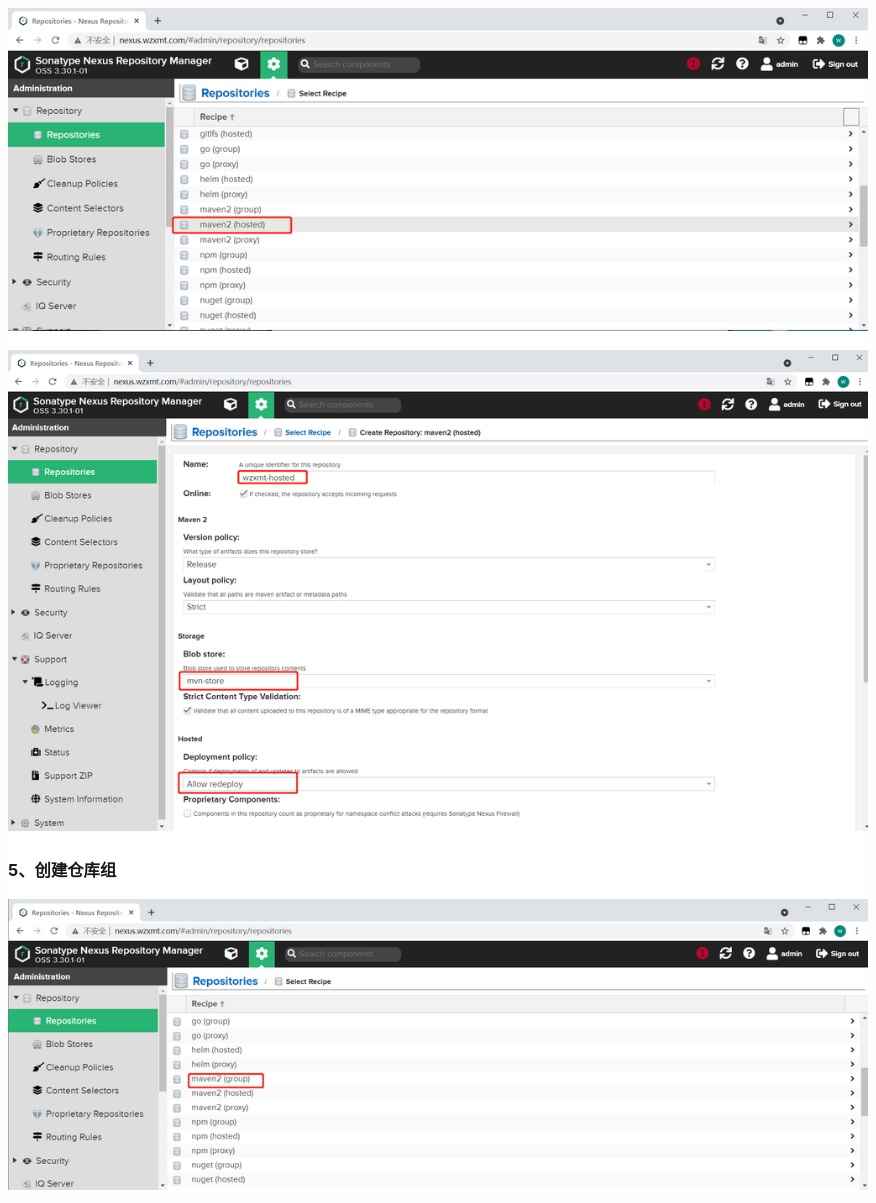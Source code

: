 ![image-20210529233513882](../acess/image-20210529233513882.png)

![image-20210529233724936](../acess/image-20210529233724936.png)

### 5、创建仓库组

![image-20210529233846519](../acess/image-20210529233846519.png)

